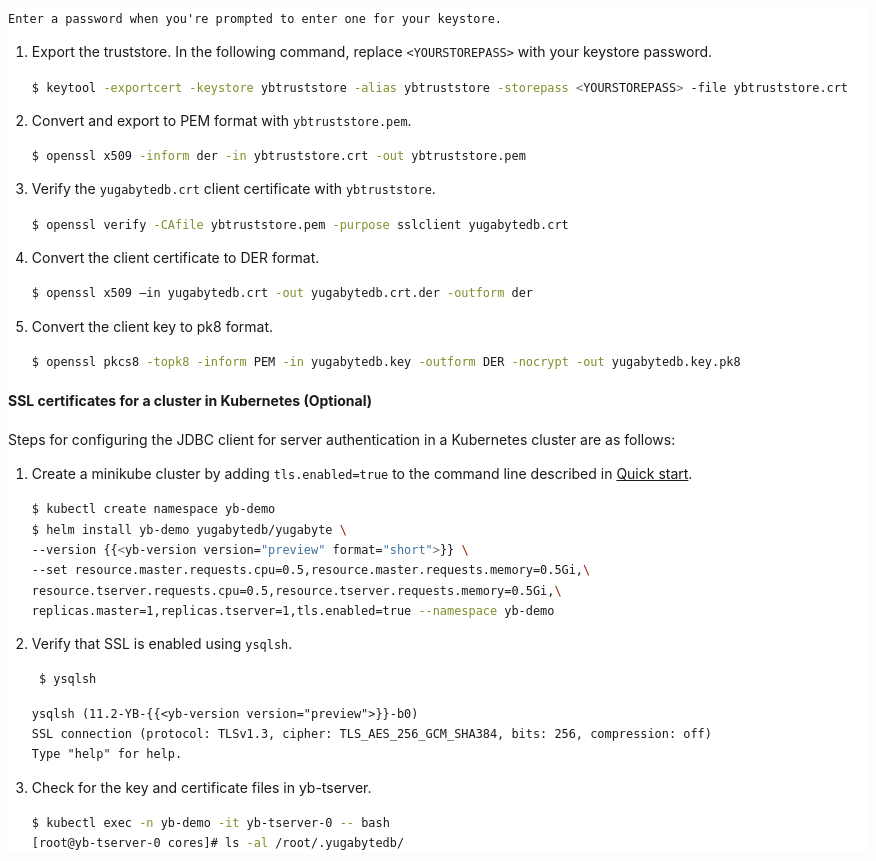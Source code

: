     Enter a password when you're prompted to enter one for your keystore.

1. Export the truststore. In the following command, replace `<YOURSTOREPASS>` with your keystore password.

    ```sh
    $ keytool -exportcert -keystore ybtruststore -alias ybtruststore -storepass <YOURSTOREPASS> -file ybtruststore.crt
    ```

1. Convert and export to PEM format with `ybtruststore.pem`.

   ```sh
   $ openssl x509 -inform der -in ybtruststore.crt -out ybtruststore.pem
   ```

1. Verify the `yugabytedb.crt` client certificate with `ybtruststore`.

    ```sh
    $ openssl verify -CAfile ybtruststore.pem -purpose sslclient yugabytedb.crt
    ```

1. Convert the client certificate to DER format.

    ```sh
    $ openssl x509 –in yugabytedb.crt -out yugabytedb.crt.der -outform der
    ```

1. Convert the client key to pk8 format.

    ```sh
    $ openssl pkcs8 -topk8 -inform PEM -in yugabytedb.key -outform DER -nocrypt -out yugabytedb.key.pk8
    ```

#### SSL certificates for a cluster in Kubernetes (Optional)

Steps for configuring the JDBC client for server authentication in a Kubernetes cluster are as follows:

1. Create a minikube cluster by adding `tls.enabled=true` to the command line described in [Quick start](../../../quick-start/kubernetes/).

   ```sh
   $ kubectl create namespace yb-demo
   $ helm install yb-demo yugabytedb/yugabyte \
   --version {{<yb-version version="preview" format="short">}} \
   --set resource.master.requests.cpu=0.5,resource.master.requests.memory=0.5Gi,\
   resource.tserver.requests.cpu=0.5,resource.tserver.requests.memory=0.5Gi,\
   replicas.master=1,replicas.tserver=1,tls.enabled=true --namespace yb-demo
   ```

1. Verify that SSL is enabled using `ysqlsh`.

   ```sh
    $ ysqlsh
    ```

    ```output
    ysqlsh (11.2-YB-{{<yb-version version="preview">}}-b0)
    SSL connection (protocol: TLSv1.3, cipher: TLS_AES_256_GCM_SHA384, bits: 256, compression: off)
    Type "help" for help.
    ```

1. Check for the key and certificate files in yb-tserver.

   ```sh
   $ kubectl exec -n yb-demo -it yb-tserver-0 -- bash
   [root@yb-tserver-0 cores]# ls -al /root/.yugabytedb/
   ```
